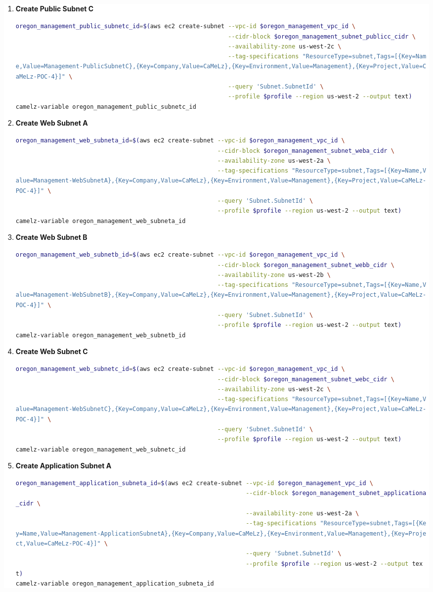 1.  **Create Public Subnet C**

    ```bash
    oregon_management_public_subnetc_id=$(aws ec2 create-subnet --vpc-id $oregon_management_vpc_id \
                                                                --cidr-block $oregon_management_subnet_publicc_cidr \
                                                                --availability-zone us-west-2c \
                                                                --tag-specifications "ResourceType=subnet,Tags=[{Key=Name,Value=Management-PublicSubnetC},{Key=Company,Value=CaMeLz},{Key=Environment,Value=Management},{Key=Project,Value=CaMeLz-POC-4}]" \
                                                                --query 'Subnet.SubnetId' \
                                                                --profile $profile --region us-west-2 --output text)
    camelz-variable oregon_management_public_subnetc_id
    ```

1.  **Create Web Subnet A**

    ```bash
    oregon_management_web_subneta_id=$(aws ec2 create-subnet --vpc-id $oregon_management_vpc_id \
                                                             --cidr-block $oregon_management_subnet_weba_cidr \
                                                             --availability-zone us-west-2a \
                                                             --tag-specifications "ResourceType=subnet,Tags=[{Key=Name,Value=Management-WebSubnetA},{Key=Company,Value=CaMeLz},{Key=Environment,Value=Management},{Key=Project,Value=CaMeLz-POC-4}]" \
                                                             --query 'Subnet.SubnetId' \
                                                             --profile $profile --region us-west-2 --output text)
    camelz-variable oregon_management_web_subneta_id
    ```

1.  **Create Web Subnet B**

    ```bash
    oregon_management_web_subnetb_id=$(aws ec2 create-subnet --vpc-id $oregon_management_vpc_id \
                                                             --cidr-block $oregon_management_subnet_webb_cidr \
                                                             --availability-zone us-west-2b \
                                                             --tag-specifications "ResourceType=subnet,Tags=[{Key=Name,Value=Management-WebSubnetB},{Key=Company,Value=CaMeLz},{Key=Environment,Value=Management},{Key=Project,Value=CaMeLz-POC-4}]" \
                                                             --query 'Subnet.SubnetId' \
                                                             --profile $profile --region us-west-2 --output text)
    camelz-variable oregon_management_web_subnetb_id
    ```

1.  **Create Web Subnet C**

    ```bash
    oregon_management_web_subnetc_id=$(aws ec2 create-subnet --vpc-id $oregon_management_vpc_id \
                                                             --cidr-block $oregon_management_subnet_webc_cidr \
                                                             --availability-zone us-west-2c \
                                                             --tag-specifications "ResourceType=subnet,Tags=[{Key=Name,Value=Management-WebSubnetC},{Key=Company,Value=CaMeLz},{Key=Environment,Value=Management},{Key=Project,Value=CaMeLz-POC-4}]" \
                                                             --query 'Subnet.SubnetId' \
                                                             --profile $profile --region us-west-2 --output text)
    camelz-variable oregon_management_web_subnetc_id
    ```

1.  **Create Application Subnet A**

    ```bash
    oregon_management_application_subneta_id=$(aws ec2 create-subnet --vpc-id $oregon_management_vpc_id \
                                                                     --cidr-block $oregon_management_subnet_applicationa_cidr \
                                                                     --availability-zone us-west-2a \
                                                                     --tag-specifications "ResourceType=subnet,Tags=[{Key=Name,Value=Management-ApplicationSubnetA},{Key=Company,Value=CaMeLz},{Key=Environment,Value=Management},{Key=Project,Value=CaMeLz-POC-4}]" \
                                                                     --query 'Subnet.SubnetId' \
                                                                     --profile $profile --region us-west-2 --output text)
    camelz-variable oregon_management_application_subneta_id
    ```
